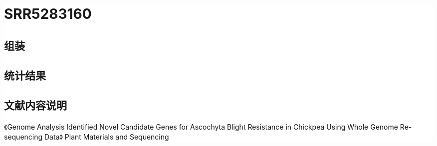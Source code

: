 # SRR5283160
## 组装

## 统计结果

## 文献内容说明
《Genome Analysis Identified Novel Candidate Genes for Ascochyta Blight Resistance in Chickpea Using Whole Genome Re-sequencing Data》
Plant Materials and Sequencing
